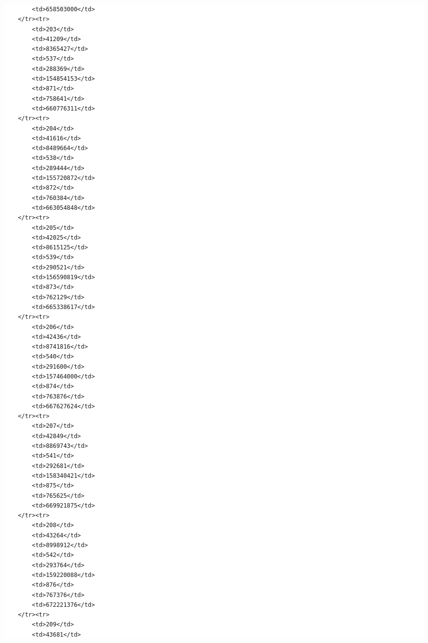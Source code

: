             <td>658503000</td>
        </tr><tr>
            <td>203</td>
            <td>41209</td>
            <td>8365427</td>
            <td>537</td>
            <td>288369</td>
            <td>154854153</td>
            <td>871</td>
            <td>758641</td>
            <td>660776311</td>
        </tr><tr>
            <td>204</td>
            <td>41616</td>
            <td>8489664</td>
            <td>538</td>
            <td>289444</td>
            <td>155720872</td>
            <td>872</td>
            <td>760384</td>
            <td>663054848</td>
        </tr><tr>
            <td>205</td>
            <td>42025</td>
            <td>8615125</td>
            <td>539</td>
            <td>290521</td>
            <td>156590819</td>
            <td>873</td>
            <td>762129</td>
            <td>665338617</td>
        </tr><tr>
            <td>206</td>
            <td>42436</td>
            <td>8741816</td>
            <td>540</td>
            <td>291600</td>
            <td>157464000</td>
            <td>874</td>
            <td>763876</td>
            <td>667627624</td>
        </tr><tr>
            <td>207</td>
            <td>42849</td>
            <td>8869743</td>
            <td>541</td>
            <td>292681</td>
            <td>158340421</td>
            <td>875</td>
            <td>765625</td>
            <td>669921875</td>
        </tr><tr>
            <td>208</td>
            <td>43264</td>
            <td>8998912</td>
            <td>542</td>
            <td>293764</td>
            <td>159220088</td>
            <td>876</td>
            <td>767376</td>
            <td>672221376</td>
        </tr><tr>
            <td>209</td>
            <td>43681</td>